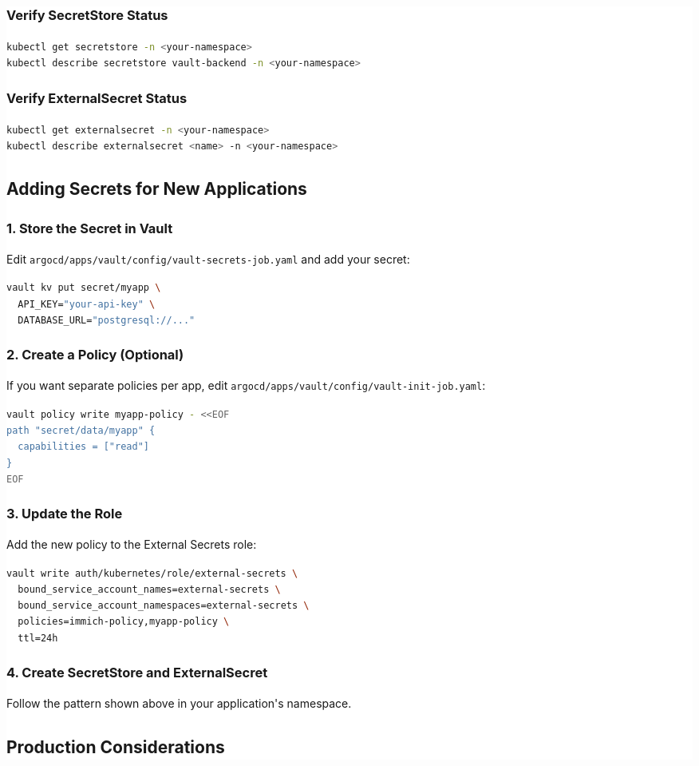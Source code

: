 ### Verify SecretStore Status

```bash
kubectl get secretstore -n <your-namespace>
kubectl describe secretstore vault-backend -n <your-namespace>
```

### Verify ExternalSecret Status

```bash
kubectl get externalsecret -n <your-namespace>
kubectl describe externalsecret <name> -n <your-namespace>
```

## Adding Secrets for New Applications

### 1. Store the Secret in Vault

Edit `argocd/apps/vault/config/vault-secrets-job.yaml` and add your secret:

```bash
vault kv put secret/myapp \
  API_KEY="your-api-key" \
  DATABASE_URL="postgresql://..."
```

### 2. Create a Policy (Optional)

If you want separate policies per app, edit `argocd/apps/vault/config/vault-init-job.yaml`:

```bash
vault policy write myapp-policy - <<EOF
path "secret/data/myapp" {
  capabilities = ["read"]
}
EOF
```

### 3. Update the Role

Add the new policy to the External Secrets role:

```bash
vault write auth/kubernetes/role/external-secrets \
  bound_service_account_names=external-secrets \
  bound_service_account_namespaces=external-secrets \
  policies=immich-policy,myapp-policy \
  ttl=24h
```

### 4. Create SecretStore and ExternalSecret

Follow the pattern shown above in your application's namespace.

## Production Considerations
